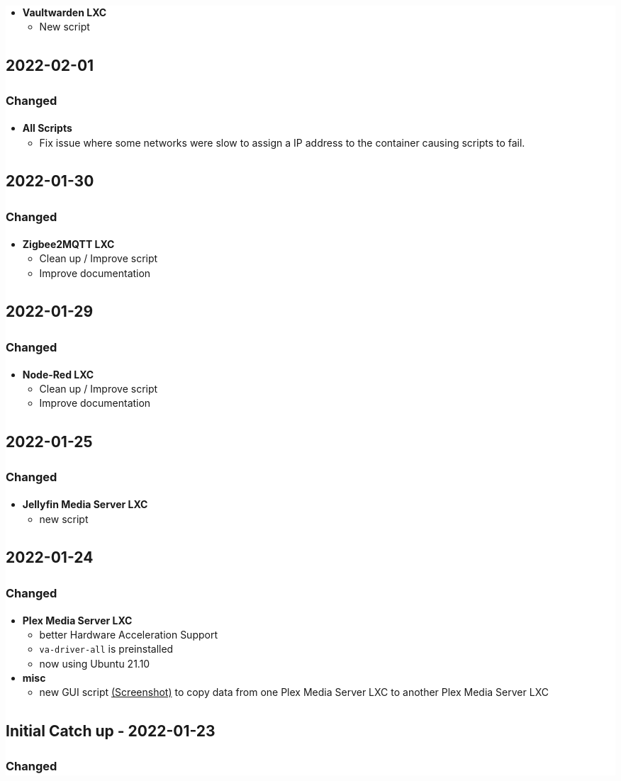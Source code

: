 - **Vaultwarden LXC**
  - New script

## 2022-02-01

### Changed

- **All Scripts**
  - Fix issue where some networks were slow to assign a IP address to the container causing scripts to fail.

## 2022-01-30

### Changed

- **Zigbee2MQTT LXC**
  - Clean up / Improve script
  - Improve documentation

## 2022-01-29

### Changed

- **Node-Red LXC**
  - Clean up / Improve script
  - Improve documentation

## 2022-01-25

### Changed

- **Jellyfin Media Server LXC**
  - new script

## 2022-01-24

### Changed

- **Plex Media Server LXC**
  - better Hardware Acceleration Support
  - `va-driver-all` is preinstalled
  - now using Ubuntu 21.10
- **misc**
  - new GUI script [(Screenshot)](https://raw.githubusercontent.com/tteck/Proxmox/main/misc/images/pms-copy-data.png) to copy data from one Plex Media Server LXC to another Plex Media Server LXC

## Initial Catch up - 2022-01-23

### Changed
